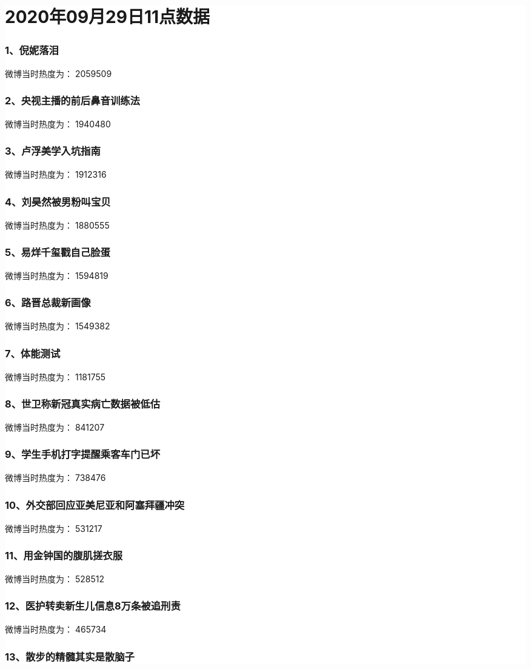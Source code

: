 #  2020年09月29日11点数据

### 1、倪妮落泪

微博当时热度为： 2059509

### 2、央视主播的前后鼻音训练法

微博当时热度为： 1940480

### 3、卢浮美学入坑指南

微博当时热度为： 1912316

### 4、刘昊然被男粉叫宝贝

微博当时热度为： 1880555

### 5、易烊千玺戳自己脸蛋

微博当时热度为： 1594819

### 6、路晋总裁新画像

微博当时热度为： 1549382

### 7、体能测试

微博当时热度为： 1181755

### 8、世卫称新冠真实病亡数据被低估

微博当时热度为： 841207

### 9、学生手机打字提醒乘客车门已坏

微博当时热度为： 738476

### 10、外交部回应亚美尼亚和阿塞拜疆冲突

微博当时热度为： 531217

### 11、用金钟国的腹肌搓衣服

微博当时热度为： 528512

### 12、医护转卖新生儿信息8万条被追刑责

微博当时热度为： 465734

### 13、散步的精髓其实是散脑子
